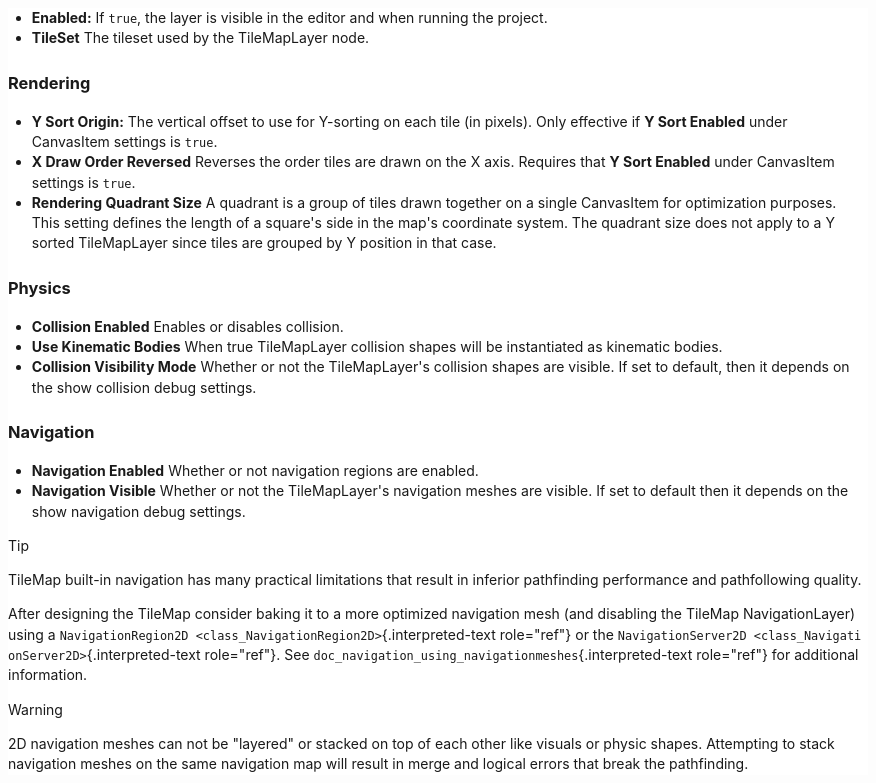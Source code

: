 - **Enabled:** If `true`, the layer is visible in the editor and when
  running the project.
- **TileSet** The tileset used by the TileMapLayer node.

### Rendering

- **Y Sort Origin:** The vertical offset to use for Y-sorting on each
  tile (in pixels). Only effective if **Y Sort Enabled** under
  CanvasItem settings is `true`.
- **X Draw Order Reversed** Reverses the order tiles are drawn on the X
  axis. Requires that **Y Sort Enabled** under CanvasItem settings is
  `true`.
- **Rendering Quadrant Size** A quadrant is a group of tiles drawn
  together on a single CanvasItem for optimization purposes. This
  setting defines the length of a square\'s side in the map\'s
  coordinate system. The quadrant size does not apply to a Y sorted
  TileMapLayer since tiles are grouped by Y position in that case.

### Physics

- **Collision Enabled** Enables or disables collision.
- **Use Kinematic Bodies** When true TileMapLayer collision shapes will
  be instantiated as kinematic bodies.
- **Collision Visibility Mode** Whether or not the TileMapLayer\'s
  collision shapes are visible. If set to default, then it depends on
  the show collision debug settings.

### Navigation

- **Navigation Enabled** Whether or not navigation regions are enabled.
- **Navigation Visible** Whether or not the TileMapLayer\'s navigation
  meshes are visible. If set to default then it depends on the show
  navigation debug settings.

> [!TIP]
> TileMap built-in navigation has many practical limitations that result
> in inferior pathfinding performance and pathfollowing quality.
>
> After designing the TileMap consider baking it to a more optimized
> navigation mesh (and disabling the TileMap NavigationLayer) using a
> `NavigationRegion2D <class_NavigationRegion2D>`{.interpreted-text
> role="ref"} or the
> `NavigationServer2D <class_NavigationServer2D>`{.interpreted-text
> role="ref"}. See
> `doc_navigation_using_navigationmeshes`{.interpreted-text role="ref"}
> for additional information.

> [!WARNING]
> 2D navigation meshes can not be \"layered\" or stacked on top of each
> other like visuals or physic shapes. Attempting to stack navigation
> meshes on the same navigation map will result in merge and logical
> errors that break the pathfinding.
